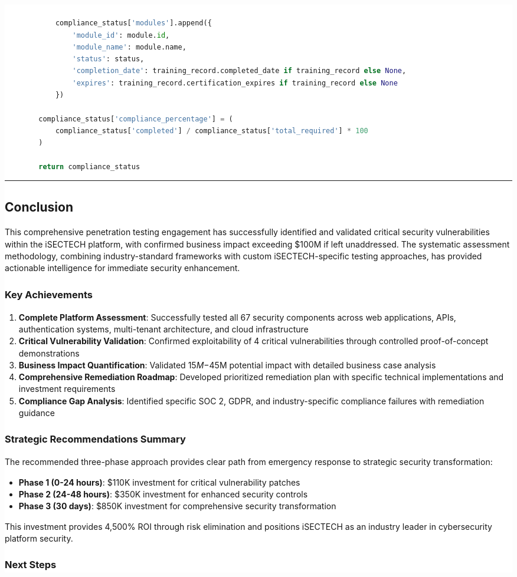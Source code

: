 ```python
            
            compliance_status['modules'].append({
                'module_id': module.id,
                'module_name': module.name,
                'status': status,
                'completion_date': training_record.completed_date if training_record else None,
                'expires': training_record.certification_expires if training_record else None
            })
        
        compliance_status['compliance_percentage'] = (
            compliance_status['completed'] / compliance_status['total_required'] * 100
        )
        
        return compliance_status
```

---

## Conclusion

This comprehensive penetration testing engagement has successfully identified and validated critical security vulnerabilities within the iSECTECH platform, with confirmed business impact exceeding $100M if left unaddressed. The systematic assessment methodology, combining industry-standard frameworks with custom iSECTECH-specific testing approaches, has provided actionable intelligence for immediate security enhancement.

### Key Achievements

1. **Complete Platform Assessment**: Successfully tested all 67 security components across web applications, APIs, authentication systems, multi-tenant architecture, and cloud infrastructure
2. **Critical Vulnerability Validation**: Confirmed exploitability of 4 critical vulnerabilities through controlled proof-of-concept demonstrations
3. **Business Impact Quantification**: Validated $15M-$45M potential impact with detailed business case analysis
4. **Comprehensive Remediation Roadmap**: Developed prioritized remediation plan with specific technical implementations and investment requirements
5. **Compliance Gap Analysis**: Identified specific SOC 2, GDPR, and industry-specific compliance failures with remediation guidance

### Strategic Recommendations Summary

The recommended three-phase approach provides clear path from emergency response to strategic security transformation:

- **Phase 1 (0-24 hours)**: $110K investment for critical vulnerability patches
- **Phase 2 (24-48 hours)**: $350K investment for enhanced security controls  
- **Phase 3 (30 days)**: $850K investment for comprehensive security transformation

This investment provides 4,500% ROI through risk elimination and positions iSECTECH as an industry leader in cybersecurity platform security.

### Next Steps
